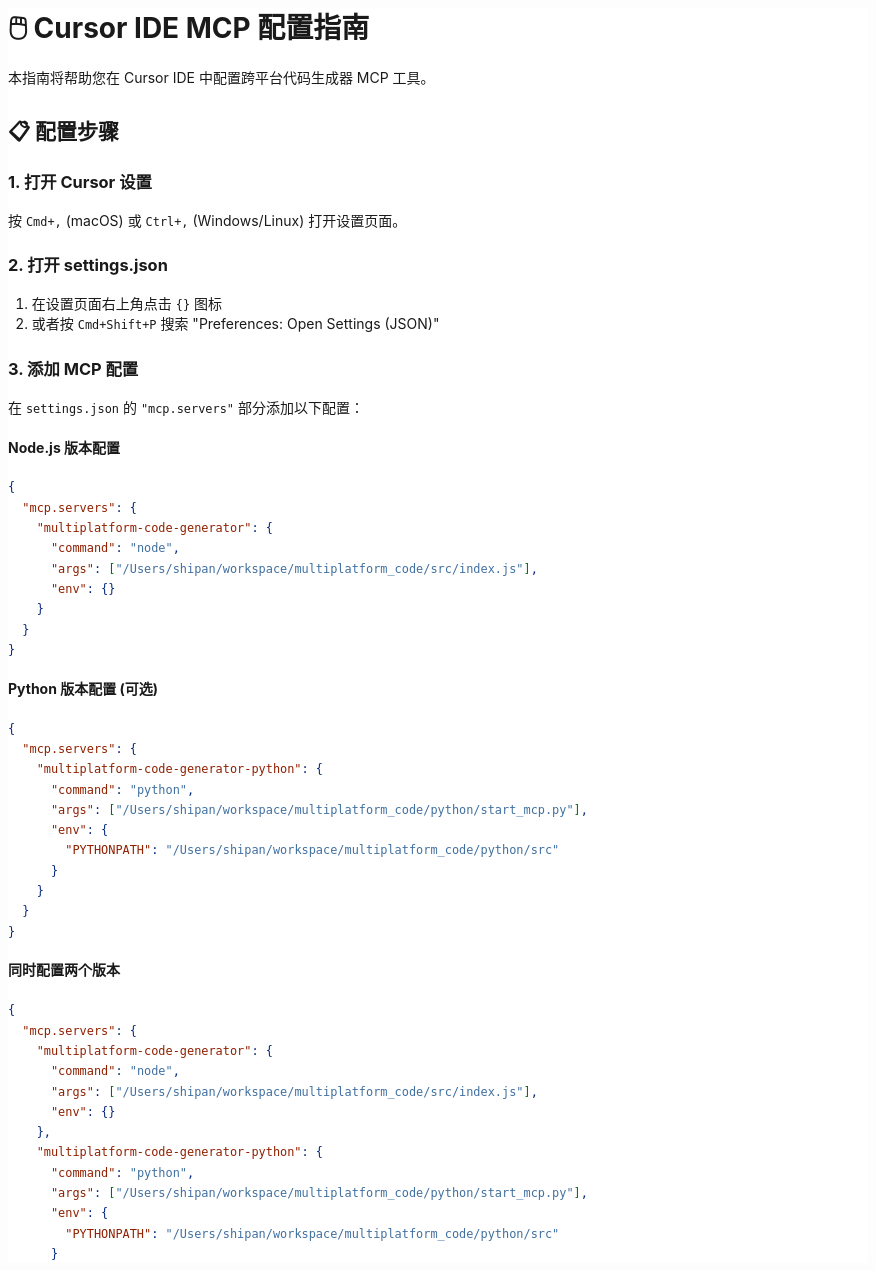 # 🖱️ Cursor IDE MCP 配置指南

本指南将帮助您在 Cursor IDE 中配置跨平台代码生成器 MCP 工具。

## 📋 配置步骤

### 1. 打开 Cursor 设置

按 `Cmd+,` (macOS) 或 `Ctrl+,` (Windows/Linux) 打开设置页面。

### 2. 打开 settings.json

1. 在设置页面右上角点击 `{}` 图标
2. 或者按 `Cmd+Shift+P` 搜索 "Preferences: Open Settings (JSON)"

### 3. 添加 MCP 配置

在 `settings.json` 的 `"mcp.servers"` 部分添加以下配置：

#### Node.js 版本配置

```json
{
  "mcp.servers": {
    "multiplatform-code-generator": {
      "command": "node",
      "args": ["/Users/shipan/workspace/multiplatform_code/src/index.js"],
      "env": {}
    }
  }
}
```

#### Python 版本配置 (可选)

```json
{
  "mcp.servers": {
    "multiplatform-code-generator-python": {
      "command": "python",
      "args": ["/Users/shipan/workspace/multiplatform_code/python/start_mcp.py"],
      "env": {
        "PYTHONPATH": "/Users/shipan/workspace/multiplatform_code/python/src"
      }
    }
  }
}
```

#### 同时配置两个版本

```json
{
  "mcp.servers": {
    "multiplatform-code-generator": {
      "command": "node",
      "args": ["/Users/shipan/workspace/multiplatform_code/src/index.js"],
      "env": {}
    },
    "multiplatform-code-generator-python": {
      "command": "python",
      "args": ["/Users/shipan/workspace/multiplatform_code/python/start_mcp.py"],
      "env": {
        "PYTHONPATH": "/Users/shipan/workspace/multiplatform_code/python/src"
      }
```
